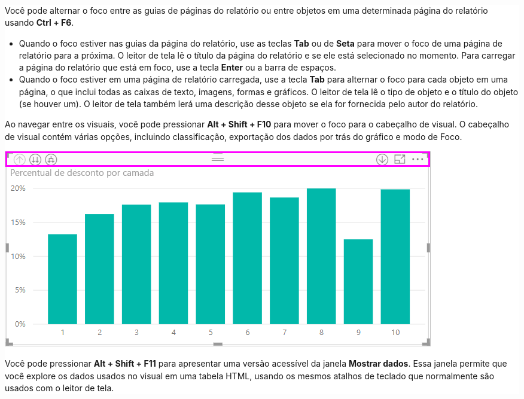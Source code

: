 Você pode alternar o foco entre as guias de páginas do relatório ou entre objetos em uma determinada página do relatório usando **Ctrl + F6**.

* Quando o foco estiver nas guias da página do relatório, use as teclas **Tab** ou de **Seta** para mover o foco de uma página de relatório para a próxima. O leitor de tela lê o título da página do relatório e se ele está selecionado no momento. Para carregar a página do relatório que está em foco, use a tecla **Enter** ou a barra de espaços.
* Quando o foco estiver em uma página de relatório carregada, use a tecla **Tab** para alternar o foco para cada objeto em uma página, o que inclui todas as caixas de texto, imagens, formas e gráficos. O leitor de tela lê o tipo de objeto e o título do objeto (se houver um). O leitor de tela também lerá uma descrição desse objeto se ela for fornecida pelo autor do relatório. 

Ao navegar entre os visuais, você pode pressionar **Alt + Shift + F10** para mover o foco para o cabeçalho de visual. O cabeçalho de visual contém várias opções, incluindo classificação, exportação dos dados por trás do gráfico e modo de Foco. 

![Pressione Alt + Shift + F10 no Power BI Desktop para mover o foco para o cabeçalho de visual](media/desktop-accessibility/accessibility-08.png)

Você pode pressionar **Alt + Shift + F11** para apresentar uma versão acessível da janela **Mostrar dados**. Essa janela permite que você explore os dados usados no visual em uma tabela HTML, usando os mesmos atalhos de teclado que normalmente são usados com o leitor de tela. 
